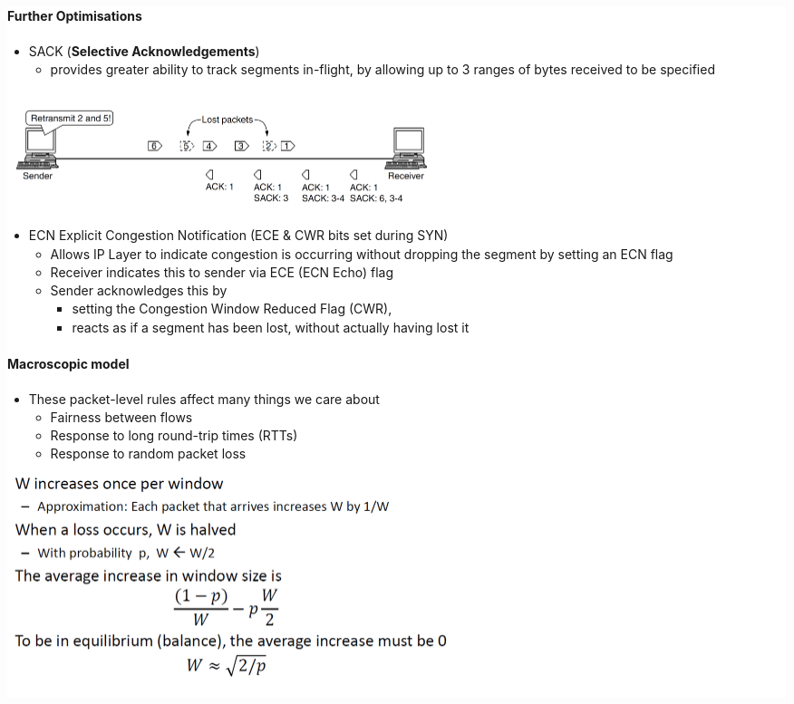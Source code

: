 #### Further Optimisations

- SACK (**Selective Acknowledgements**) 
  - provides greater ability to track segments in-flight, by allowing up to 3 ranges of bytes received to be specified

<img src="Networking.assets/image-20200625031619492.png" alt="image-20200625031619492" style="zoom:50%;" />

- ECN Explicit Congestion Notification (ECE & CWR bits set during SYN)
  - Allows IP Layer to indicate congestion is occurring without dropping the segment by setting an ECN flag
  - Receiver indicates this to sender via ECE (ECN Echo) flag
  - Sender acknowledges this by 
    - setting the Congestion Window Reduced Flag (CWR), 
    - reacts as if a segment has been lost, without actually having lost it

#### Macroscopic model

- These packet-level rules affect many things we care about
  - Fairness between flows
  - Response to long round-trip times (RTTs)
  - Response to random packet loss

<img src="Networking.assets/image-20200625032105171.png" alt="image-20200625032105171" style="zoom:50%;" />
